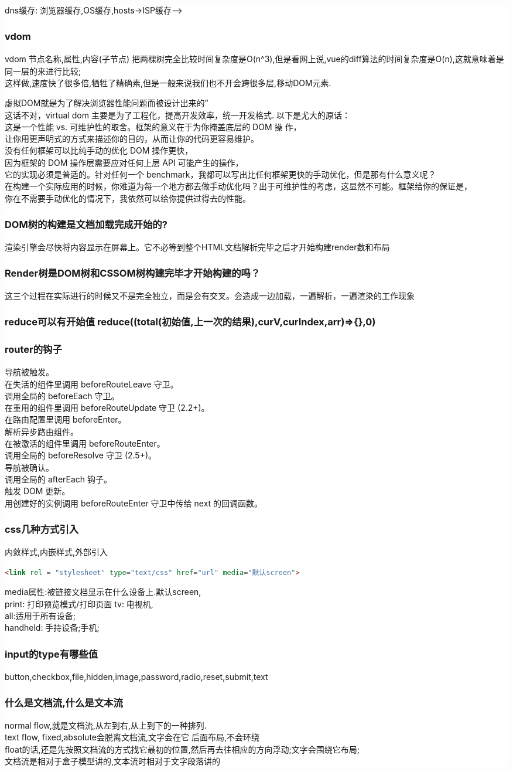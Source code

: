 dns缓存: 浏览器缓存,OS缓存,hosts->ISP缓存-->

### vdom 
vdom 节点名称,属性,内容(子节点)
把两棵树完全比较时间复杂度是O(n^3),但是看网上说,vue的diff算法的时间复杂度是O(n),这就意味着是同一层的来进行比较;   
这样做,速度快了很多倍,牺牲了精确素,但是一般来说我们也不开会跨很多层,移动DOM元素.

虚拟DOM就是为了解决浏览器性能问题而被设计出来的”  
这话不对，virtual dom 主要是为了工程化，提高开发效率，统一开发格式.
以下是尤大的原话：  
这是一个性能 vs. 可维护性的取舍。框架的意义在于为你掩盖底层的 DOM 操 作，  
让你用更声明式的方式来描述你的目的，从而让你的代码更容易维护。  
没有任何框架可以比纯手动的优化 DOM 操作更快，  
因为框架的 DOM 操作层需要应对任何上层 API 可能产生的操作，  
它的实现必须是普适的。针对任何一个 benchmark，我都可以写出比任何框架更快的手动优化，但是那有什么意义呢？  
在构建一个实际应用的时候，你难道为每一个地方都去做手动优化吗？出于可维护性的考虑，这显然不可能。框架给你的保证是，  
你在不需要手动优化的情况下，我依然可以给你提供过得去的性能。

### DOM树的构建是文档加载完成开始的?
渲染引擎会尽快将内容显示在屏幕上。它不必等到整个HTML文档解析完毕之后才开始构建render数和布局  
### Render树是DOM树和CSSOM树构建完毕才开始构建的吗？  
这三个过程在实际进行的时候又不是完全独立，而是会有交叉。会造成一边加载，一遍解析，一遍渲染的工作现象

### reduce可以有开始值 reduce((total(初始值,上一次的结果),curV,curIndex,arr)=>{},0)

### router的钩子
导航被触发。  
在失活的组件里调用 beforeRouteLeave 守卫。  
调用全局的 beforeEach 守卫。  
在重用的组件里调用 beforeRouteUpdate 守卫 (2.2+)。  
在路由配置里调用 beforeEnter。  
解析异步路由组件。  
在被激活的组件里调用 beforeRouteEnter。  
调用全局的 beforeResolve 守卫 (2.5+)。  
导航被确认。  
调用全局的 afterEach 钩子。  
触发 DOM 更新。  
用创建好的实例调用 beforeRouteEnter 守卫中传给 next 的回调函数。  

### css几种方式引入
内敛样式,内嵌样式,外部引入  
```html
<link rel = "stylesheet" type="text/css" href="url" media="默认screen">  
```
media属性:被链接文档显示在什么设备上.默认screen,  
print: 打印预览模式/打印页面 
tv: 电视机,  
all:适用于所有设备;  
handheld: 手持设备;手机;
### input的type有哪些值 
button,checkbox,file,hidden,image,password,radio,reset,submit,text
### 什么是文档流,什么是文本流
normal flow,就是文档流,从左到右,从上到下的一种排列.  
text flow,
fixed,absolute会脱离文档流,文字会在它 后面布局,不会环绕  
float的话,还是先按照文档流的方式找它最初的位置,然后再去往相应的方向浮动;文字会围绕它布局;  
文档流是相对于盒子模型讲的,文本流时相对于文字段落讲的  
